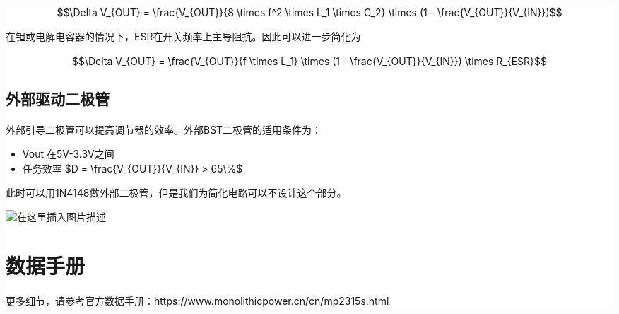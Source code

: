 $$\Delta V_{OUT} = \frac{V_{OUT}}{8 \times f^2 \times L_1 \times C_2} \times (1 - \frac{V_{OUT}}{V_{IN}})$$

在钽或电解电容器的情况下，ESR在开关频率上主导阻抗。因此可以进一步简化为

$$\Delta V_{OUT} = \frac{V_{OUT}}{f \times L_1} \times (1 - \frac{V_{OUT}}{V_{IN}})  \times R_{ESR}$$

## 外部驱动二极管
外部引导二极管可以提高调节器的效率。外部BST二极管的适用条件为：

* Vout 在5V-3.3V之间
* 任务效率 $D = \frac{V_{OUT}}{V_{IN}} > 65\%$

此时可以用1N4148做外部二极管，但是我们为简化电路可以不设计这个部分。

![在这里插入图片描述](https://img-blog.csdnimg.cn/6179d0dfaaaf4a9aa437a56624c24fa4.png?x-oss-process=image/watermark,type_ZHJvaWRzYW5zZmFsbGJhY2s,shadow_50,text_Q1NETiBA5omT56CB55qE6Zi_6YCa,size_20,color_FFFFFF,t_70,g_se,x_16#pic_center)



# 数据手册

更多细节，请参考官方数据手册：https://www.monolithicpower.cn/cn/mp2315s.html